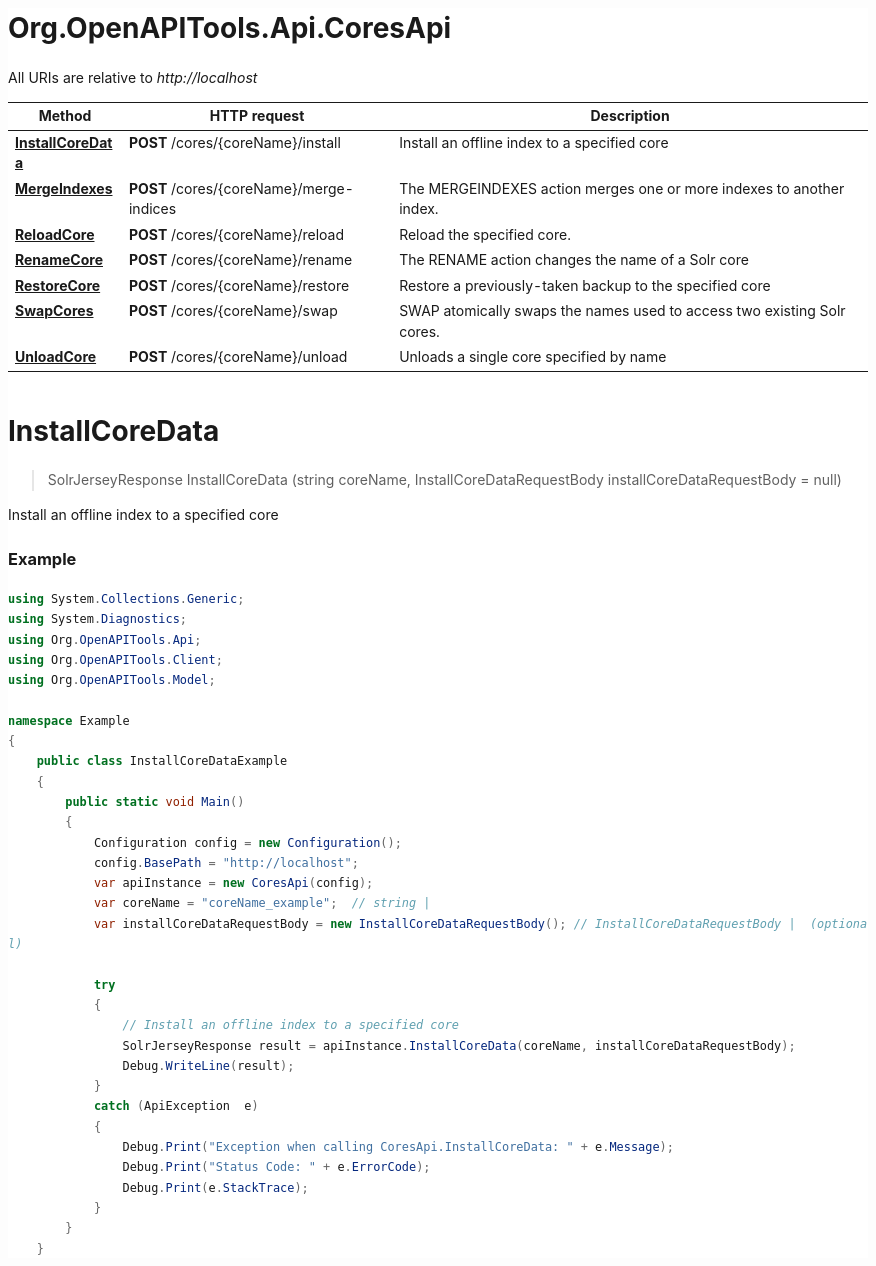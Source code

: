 # Org.OpenAPITools.Api.CoresApi

All URIs are relative to *http://localhost*

| Method | HTTP request | Description |
|--------|--------------|-------------|
| [**InstallCoreData**](CoresApi.md#installcoredata) | **POST** /cores/{coreName}/install | Install an offline index to a specified core |
| [**MergeIndexes**](CoresApi.md#mergeindexes) | **POST** /cores/{coreName}/merge-indices | The MERGEINDEXES action merges one or more indexes to another index. |
| [**ReloadCore**](CoresApi.md#reloadcore) | **POST** /cores/{coreName}/reload | Reload the specified core. |
| [**RenameCore**](CoresApi.md#renamecore) | **POST** /cores/{coreName}/rename | The RENAME action changes the name of a Solr core |
| [**RestoreCore**](CoresApi.md#restorecore) | **POST** /cores/{coreName}/restore | Restore a previously-taken backup to the specified core |
| [**SwapCores**](CoresApi.md#swapcores) | **POST** /cores/{coreName}/swap | SWAP atomically swaps the names used to access two existing Solr cores. |
| [**UnloadCore**](CoresApi.md#unloadcore) | **POST** /cores/{coreName}/unload | Unloads a single core specified by name |

<a id="installcoredata"></a>
# **InstallCoreData**
> SolrJerseyResponse InstallCoreData (string coreName, InstallCoreDataRequestBody installCoreDataRequestBody = null)

Install an offline index to a specified core

### Example
```csharp
using System.Collections.Generic;
using System.Diagnostics;
using Org.OpenAPITools.Api;
using Org.OpenAPITools.Client;
using Org.OpenAPITools.Model;

namespace Example
{
    public class InstallCoreDataExample
    {
        public static void Main()
        {
            Configuration config = new Configuration();
            config.BasePath = "http://localhost";
            var apiInstance = new CoresApi(config);
            var coreName = "coreName_example";  // string | 
            var installCoreDataRequestBody = new InstallCoreDataRequestBody(); // InstallCoreDataRequestBody |  (optional) 

            try
            {
                // Install an offline index to a specified core
                SolrJerseyResponse result = apiInstance.InstallCoreData(coreName, installCoreDataRequestBody);
                Debug.WriteLine(result);
            }
            catch (ApiException  e)
            {
                Debug.Print("Exception when calling CoresApi.InstallCoreData: " + e.Message);
                Debug.Print("Status Code: " + e.ErrorCode);
                Debug.Print(e.StackTrace);
            }
        }
    }
```